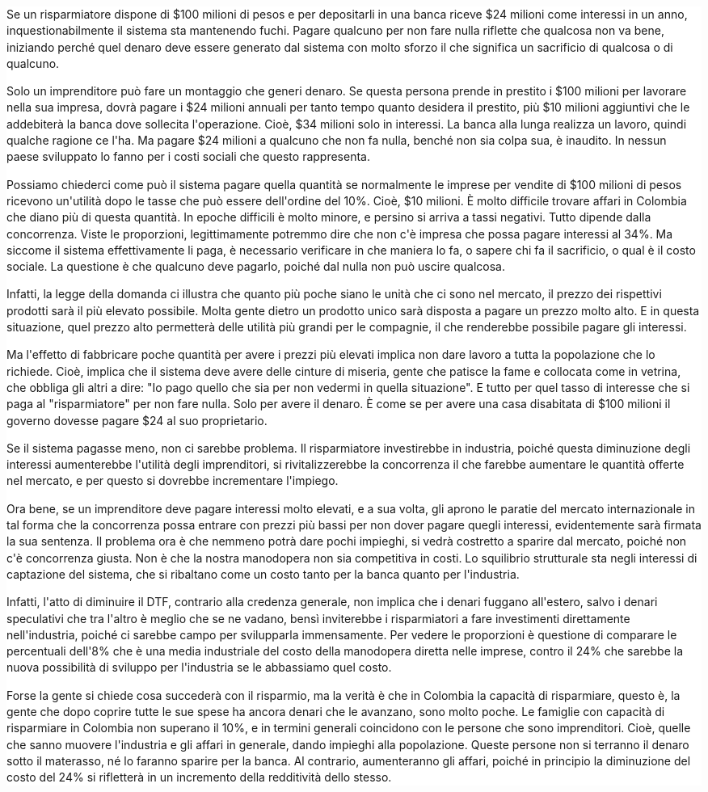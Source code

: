 Se un risparmiatore dispone di $100 milioni di pesos e per depositarli in una banca riceve $24 milioni come interessi in un anno, inquestionabilmente il sistema sta mantenendo fuchi. Pagare qualcuno per non fare nulla riflette che qualcosa non va bene, iniziando perché quel denaro deve essere generato dal sistema con molto sforzo il che significa un sacrificio di qualcosa o di qualcuno.

Solo un imprenditore può fare un montaggio che generi denaro. Se questa persona prende in prestito i $100 milioni per lavorare nella sua impresa, dovrà pagare i $24 milioni annuali per tanto tempo quanto desidera il prestito, più $10 milioni aggiuntivi che le addebiterà la banca dove sollecita l'operazione. Cioè, $34 milioni solo in interessi. La banca alla lunga realizza un lavoro, quindi qualche ragione ce l'ha. Ma pagare $24 milioni a qualcuno che non fa nulla, benché non sia colpa sua, è inaudito. In nessun paese sviluppato lo fanno per i costi sociali che questo rappresenta.

Possiamo chiederci come può il sistema pagare quella quantità se normalmente le imprese per vendite di $100 milioni di pesos ricevono un'utilità dopo le tasse che può essere dell'ordine del 10%. Cioè, $10 milioni. È molto difficile trovare affari in Colombia che diano più di questa quantità. In epoche difficili è molto minore, e persino si arriva a tassi negativi. Tutto dipende dalla concorrenza. Viste le proporzioni, legittimamente potremmo dire che non c'è impresa che possa pagare interessi al 34%. Ma siccome il sistema effettivamente li paga, è necessario verificare in che maniera lo fa, o sapere chi fa il sacrificio, o qual è il costo sociale. La questione è che qualcuno deve pagarlo, poiché dal nulla non può uscire qualcosa.

Infatti, la legge della domanda ci illustra che quanto più poche siano le unità che ci sono nel mercato, il prezzo dei rispettivi prodotti sarà il più elevato possibile. Molta gente dietro un prodotto unico sarà disposta a pagare un prezzo molto alto. E in questa situazione, quel prezzo alto permetterà delle utilità più grandi per le compagnie, il che renderebbe possibile pagare gli interessi.

Ma l'effetto di fabbricare poche quantità per avere i prezzi più elevati implica non dare lavoro a tutta la popolazione che lo richiede. Cioè, implica che il sistema deve avere delle cinture di miseria, gente che patisce la fame e collocata come in vetrina, che obbliga gli altri a dire: "Io pago quello che sia per non vedermi in quella situazione". E tutto per quel tasso di interesse che si paga al "risparmiatore" per non fare nulla. Solo per avere il denaro. È come se per avere una casa disabitata di $100 milioni il governo dovesse pagare $24 al suo proprietario.

Se il sistema pagasse meno, non ci sarebbe problema. Il risparmiatore investirebbe in industria, poiché questa diminuzione degli interessi aumenterebbe l'utilità degli imprenditori, si rivitalizzerebbe la concorrenza il che farebbe aumentare le quantità offerte nel mercato, e per questo si dovrebbe incrementare l'impiego.

Ora bene, se un imprenditore deve pagare interessi molto elevati, e a sua volta, gli aprono le paratie del mercato internazionale in tal forma che la concorrenza possa entrare con prezzi più bassi per non dover pagare quegli interessi, evidentemente sarà firmata la sua sentenza. Il problema ora è che nemmeno potrà dare pochi impieghi, si vedrà costretto a sparire dal mercato, poiché non c'è concorrenza giusta. Non è che la nostra manodopera non sia competitiva in costi. Lo squilibrio strutturale sta negli interessi di captazione del sistema, che si ribaltano come un costo tanto per la banca quanto per l'industria.

Infatti, l'atto di diminuire il DTF, contrario alla credenza generale, non implica che i denari fuggano all'estero, salvo i denari speculativi che tra l'altro è meglio che se ne vadano, bensì inviterebbe i risparmiatori a fare investimenti direttamente nell'industria, poiché ci sarebbe campo per svilupparla immensamente. Per vedere le proporzioni è questione di comparare le percentuali dell'8% che è una media industriale del costo della manodopera diretta nelle imprese, contro il 24% che sarebbe la nuova possibilità di sviluppo per l'industria se le abbassiamo quel costo.

Forse la gente si chiede cosa succederà con il risparmio, ma la verità è che in Colombia la capacità di risparmiare, questo è, la gente che dopo coprire tutte le sue spese ha ancora denari che le avanzano, sono molto poche. Le famiglie con capacità di risparmiare in Colombia non superano il 10%, e in termini generali coincidono con le persone che sono imprenditori. Cioè, quelle che sanno muovere l'industria e gli affari in generale, dando impieghi alla popolazione. Queste persone non si terranno il denaro sotto il materasso, né lo faranno sparire per la banca. Al contrario, aumenteranno gli affari, poiché in principio la diminuzione del costo del 24% si rifletterà in un incremento della redditività dello stesso.
